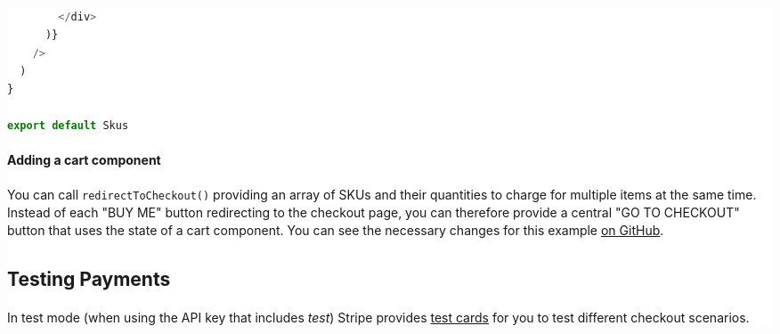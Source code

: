 ```jsx:title=src/components/Products/Skus.js
        </div>
      )}
    />
  )
}

export default Skus
```

#### Adding a cart component

You can call `redirectToCheckout()` providing an array of SKUs and their quantities to charge for multiple items at the same time. Instead of each "BUY ME" button redirecting to the checkout page, you can therefore provide a central "GO TO CHECKOUT" button that uses the state of a cart component. You can see the necessary changes for this example [on GitHub](https://github.com/thorsten-stripe/ecommerce-gatsby-tutorial/tree/cart-example).

## Testing Payments

In test mode (when using the API key that includes _test_) Stripe provides [test cards](https://stripe.com/docs/testing#cards) for you to test different checkout scenarios.
